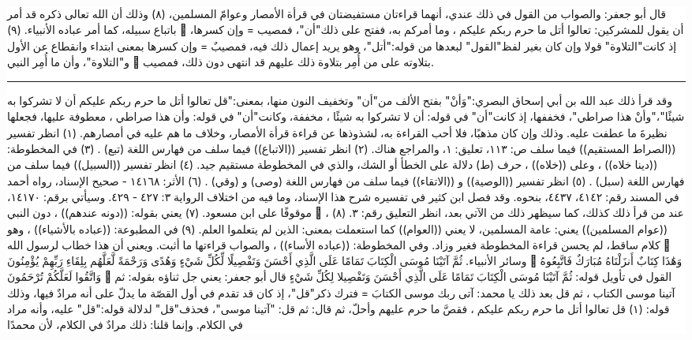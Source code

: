 قال أبو جعفر: والصواب من القول في ذلك عندي، أنهما قراءتان مستفيضتان في قرأة الأمصار وعوامّ المسلمين،
(٨)
وذلك أن الله تعالى ذكره قد أمر باتباع سبيله، كما أمر عباده الأنبياء.
(٩)

أن يقول للمشركين:
تعالوا أتل ما حرم ربكم عليكم
، وما أمركم به، ففتح على ذلك"أن"، فمصيب = وإن كسرها، إذ كانت"التلاوة" قولا وإن كان بغير لفظ"القول" لبعدها من قوله:"أتل"، وهو يريد إعمال ذلك فيه، فمصيبٌ = وإن كسرها بمعنى ابتداء وانقطاع عن الأول و"التلاوة"، وأن ما أُمِر النبي

بتلاوته على من أُمِر بتلاوة ذلك عليهم قد انتهى دون ذلك، فمصيب.
* * *
وقد قرأ ذلك عبد الله بن أبي إسحاق البصري:"وَأنْ" بفتح الألف من"أن" وتخفيف النون منها، بمعنى:"قل تعالوا أتل ما حرم ربكم عليكم أن لا تشركوا به شيئًا"،"وأنْ هذا صراطي"، فخففها، إذ كانت"أن" في قوله:
أن لا تشركوا به شيئًا
، مخففة، وكانت"أن" في قوله:
وأن هذا صراطي
، معطوفة عليها، فجعلها نظيرةَ ما عطفت عليه.
وذلك وإن كان مذهبًا، فلا أحب القراءة به، لشذوذها عن قراءة قرأة الأمصار، وخلاف ما هم عليه في أمصارهم.
(١)
انظر تفسير ((الصراط المستقيم)) فيما سلف ص: ١١٣، تعليق: ١، والمراجع هناك.
(٢)
انظر تفسير ((الاتباع)) فيما سلف من فهارس اللغة (تبع) .
(٣)
في المخطوطة: ((دينا خلاه)) ، وعلى ((خلاه)) ، حرف (ط) دلالة على الخطأ أو الشك، والذي في المخطوطة مستقيم جيد.
(٤)
انظر تفسير ((السبيل)) فيما سلف من فهارس اللغة (سبل) .
(٥)
انظر تفسير ((الوصية)) و ((الاتقاء)) فيما سلف من فهارس اللغة (وصى) و (وقي) .
(٦)
الأثر: ١٤١٦٨ - صحيح الإسناد، رواه أحمد في المسند رقم: ٤١٤٢، ٤٤٣٧، بنحوه. وقد فصل ابن كثير في تفسيره شرح هذا الإسناد، وما فيه من اختلاف الرواية ٣: ٤٢٧ - ٤٢٩. وسيأتي برقم: ١٤١٧٠، موقوفًا على ابن مسعود.
(٧)
يعني بقوله: ((دونه عندهم)) ، دون النبي

، عند من قرأ ذلك كذلك، كما سيظهر ذلك من الآتي بعد، انظر التعليق رقم: ٣.
(٨)
((عوام المسلمين)) يعني: عامة المسلمين، لا يعني ((العوام)) كما استعملت بمعنى: الذين لم يتعلموا العلم.
(٩)
في المطبوعة: ((عباده بالأشياء)) ، وهو كلام ساقط، لم يحسن قراءة المخطوطة فغير وزاد. وفي المخطوطة: ((عباده الأساء)) ، والصواب قراءتها ما أثبت. ويعني أن هذا خطاب لرسول الله

وسائر الأنبياء.
ثُمَّ آتَيْنَا مُوسَى الْكِتَابَ تَمَامًا عَلَى الَّذِي أَحْسَنَ وَتَفْصِيلًا لِّكُلِّ شَيْءٍ وَهُدًى وَرَحْمَةً لَّعَلَّهُم بِلِقَاءِ رَبِّهِمْ يُؤْمِنُونَ

وَهَٰذَا كِتَابٌ أَنزَلْنَاهُ مُبَارَكٌ فَاتَّبِعُوهُ وَاتَّقُوا لَعَلَّكُمْ تُرْحَمُونَ

القول في تأويل قوله:
ثُمَّ آتَيْنَا مُوسَى الْكِتَابَ تَمَامًا عَلَى الَّذِي أَحْسَنَ وَتَفْصِيلا لِكُلِّ شَيْءٍ
قال أبو جعفر: يعني جل ثناؤه بقوله:
ثم آتينا موسى الكتاب
، ثم قل بعد ذلك يا محمد: آتى ربك موسى الكتابَ = فترك ذكر"قل"، إذ كان قد تقدم في أول القصّة ما يدلّ على أنه مرادٌ فيها، وذلك قوله:
(١)
قل تعالوا أتل ما حرم ربكم عليكم
، فقصَّ ما حرم عليهم وأحلّ، ثم قال: ثم قل: "آتينا موسى"، فحذف"قل" لدلالة قوله:"قل" عليه، وأنه مراد في الكلام.
وإنما قلنا: ذلك مرادٌ في الكلام، لأن محمدًا